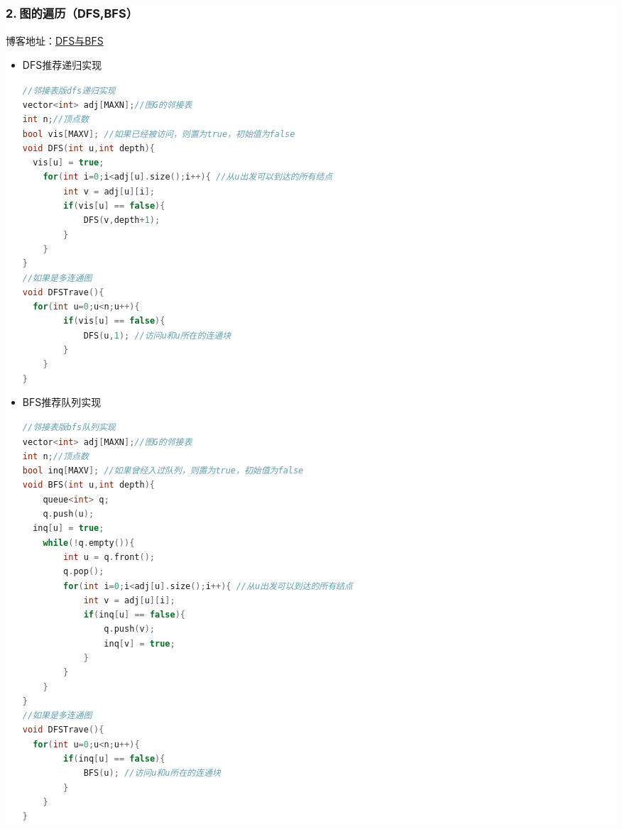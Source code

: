 ### 2. 图的遍历（DFS,BFS）

博客地址：[DFS与BFS](https://www.cnblogs.com/icodes8238/p/12262225.html)

* DFS推荐递归实现

  ```cpp
  //邻接表版dfs递归实现
  vector<int> adj[MAXN];//图G的邻接表
  int n;//顶点数
  bool vis[MAXV]; //如果已经被访问，则置为true，初始值为false
  void DFS(int u,int depth){
  	vis[u] = true;
      for(int i=0;i<adj[u].size();i++){ //从u出发可以到达的所有结点
          int v = adj[u][i];
          if(vis[u] == false){
              DFS(v,depth+1);
          }
      }
  }
  //如果是多连通图
  void DFSTrave(){
  	for(int u=0;u<n;u++){
          if(vis[u] == false){
              DFS(u,1); //访问u和u所在的连通块
          }
      }
  }
  ```

* BFS推荐队列实现

  ```cpp
  //邻接表版bfs队列实现
  vector<int> adj[MAXN];//图G的邻接表
  int n;//顶点数
  bool inq[MAXV]; //如果曾经入过队列，则置为true，初始值为false
  void BFS(int u,int depth){
      queue<int> q;
      q.push(u);
  	inq[u] = true;
      while(!q.empty()){
          int u = q.front();
          q.pop();
          for(int i=0;i<adj[u].size();i++){ //从u出发可以到达的所有结点
              int v = adj[u][i];
              if(inq[u] == false){
                  q.push(v);
                  inq[v] = true;
              }
          }
      }
  }
  //如果是多连通图
  void DFSTrave(){
  	for(int u=0;u<n;u++){
          if(inq[u] == false){
              BFS(u); //访问u和u所在的连通块
          }
      }
  }
  ```
